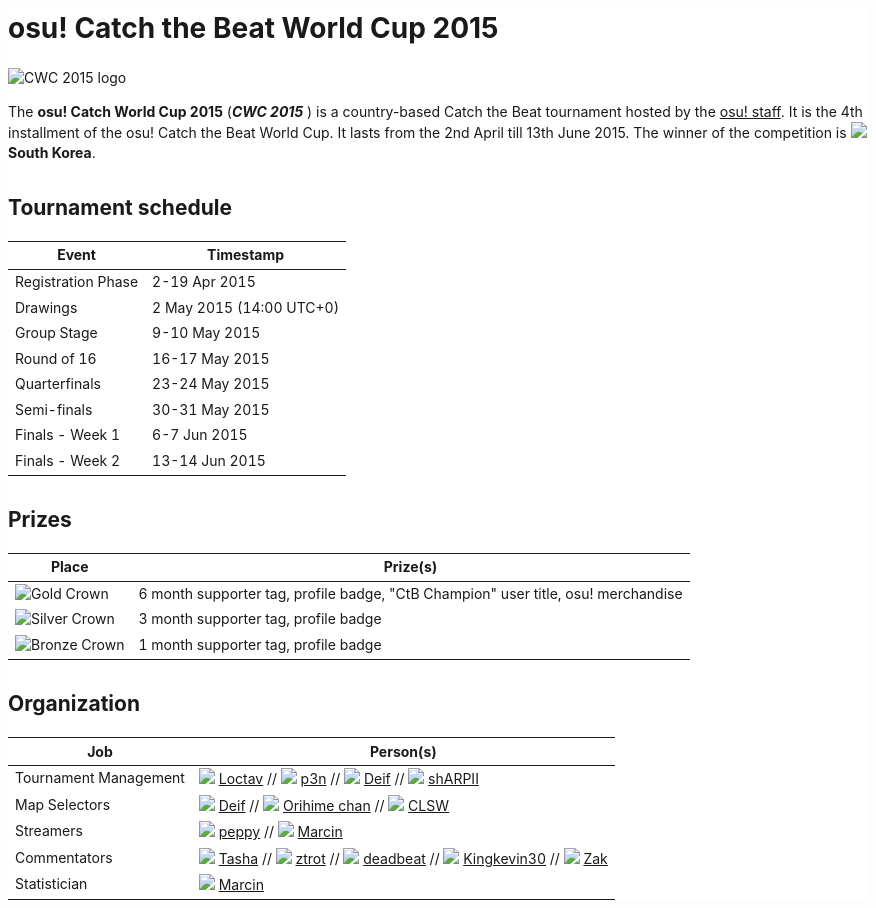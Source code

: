 osu! Catch the Beat World Cup 2015
==================================

![CWC 2015 logo](logo.png)

The **osu! Catch World Cup 2015** (***CWC 2015*** ) is a country-based Catch the Beat tournament hosted by the [osu! staff](/wiki/People/The_Team). It is the 4th installment of the osu! Catch the Beat World Cup. It lasts from the 2nd April till 13th June 2015. The winner of the competition is **![][flag_KR] South Korea**.

Tournament schedule
------------------------

| Event              | Timestamp                |
|--------------------|--------------------------|
| Registration Phase | 2-19 Apr 2015            |
| Drawings           | 2 May 2015 (14:00 UTC+0) |
| Group Stage        | 9-10 May 2015            |
| Round of 16        | 16-17 May 2015           |
| Quarterfinals      | 23-24 May 2015           |
| Semi-finals        | 30-31 May 2015           |
| Finals - Week 1    | 6-7 Jun 2015             |
| Finals - Week 2    | 13-14 Jun 2015           |

Prizes
---------

| Place                                                      | Prize(s)                                                                          |
|------------------------------------------------------------|-----------------------------------------------------------------------------------|
| ![Gold Crown](/wiki/shared/GCrown.png "1st place")   | 6 month supporter tag, profile badge, "CtB Champion" user title, osu! merchandise |
| ![Silver Crown](/wiki/shared/SCrown.png "2nd place") | 3 month supporter tag, profile badge                                              |
| ![Bronze Crown](/wiki/shared/BCrown.png "3rd place") | 1 month supporter tag, profile badge                                              |

Organization
-------------

| Job                   | Person(s)                                                                                                                                                                                                                                                                                                                                                                                               |
|-----------------------|---------------------------------------------------------------------------------------------------------------------------------------------------------------------------------------------------------------------------------------------------------------------------------------------------------------------------------------------------------------------------------------------------------|
| Tournament Management | ![][flag_DE] [Loctav](https://osu.ppy.sh/u/71366) // ![][flag_DE] [p3n](https://osu.ppy.sh/u/123703) // ![][flag_ES] [Deif](https://osu.ppy.sh/u/318565) // ![][flag_FR] [shARPII](https://osu.ppy.sh/u/776257)                                                                                                                    |
| Map Selectors         | ![][flag_ES] [Deif](https://osu.ppy.sh/u/318565) // ![][flag_VE] [Orihime chan](https://osu.ppy.sh/u/708258) // ![][flag_KR] [CLSW](https://osu.ppy.sh/u/531253)                                                                                                                                                                               |
| Streamers             | ![][flag_AU] [peppy](https://osu.ppy.sh/u/2) // ![][flag_PL] [Marcin](https://osu.ppy.sh/u/722665)                                                                                                                                                                                                                                                                              |
| Commentators          | ![][flag_CA] [Tasha](https://osu.ppy.sh/u/1031958) // ![][flag_US] [ztrot](https://osu.ppy.sh/u/6347) // ![][flag_NZ] [deadbeat](https://osu.ppy.sh/u/128370) // ![][flag_DE] [Kingkevin30](https://osu.ppy.sh/u/564334) // ![][flag_US] [Zak](https://osu.ppy.sh/u/1375955) |
| Statistician          | ![][flag_PL] [Marcin](https://osu.ppy.sh/u/722665)                                                                                                                                                                                                                                                                                                                                          |


[flag_AR]: /wiki/shared/flag/AR.gif
[flag_AT]: /wiki/shared/flag/AT.gif
[flag_AU]: /wiki/shared/flag/AU.gif
[flag_BE]: /wiki/shared/flag/BE.gif
[flag_BR]: /wiki/shared/flag/BR.gif
[flag_CA]: /wiki/shared/flag/CA.gif
[flag_CL]: /wiki/shared/flag/CL.gif
[flag_CN]: /wiki/shared/flag/CN.gif
[flag_DE]: /wiki/shared/flag/DE.gif
[flag_DK]: /wiki/shared/flag/DK.gif
[flag_ES]: /wiki/shared/flag/ES.gif
[flag_FI]: /wiki/shared/flag/FI.gif
[flag_FR]: /wiki/shared/flag/FR.gif
[flag_GB]: /wiki/shared/flag/GB.gif
[flag_HK]: /wiki/shared/flag/HK.gif
[flag_HU]: /wiki/shared/flag/HU.gif
[flag_ID]: /wiki/shared/flag/ID.gif
[flag_IT]: /wiki/shared/flag/IT.gif
[flag_JP]: /wiki/shared/flag/JP.gif
[flag_KR]: /wiki/shared/flag/KR.gif
[flag_MX]: /wiki/shared/flag/MX.gif
[flag_MY]: /wiki/shared/flag/MY.gif
[flag_NL]: /wiki/shared/flag/NL.gif
[flag_NO]: /wiki/shared/flag/NO.gif
[flag_NZ]: /wiki/shared/flag/NZ.gif
[flag_PH]: /wiki/shared/flag/PH.gif
[flag_PL]: /wiki/shared/flag/PL.gif
[flag_RU]: /wiki/shared/flag/RU.gif
[flag_SE]: /wiki/shared/flag/SE.gif
[flag_SG]: /wiki/shared/flag/SG.gif
[flag_TH]: /wiki/shared/flag/TH.gif
[flag_TW]: /wiki/shared/flag/TW.gif
[flag_US]: /wiki/shared/flag/US.gif
[flag_VE]: /wiki/shared/flag/VE.gif
